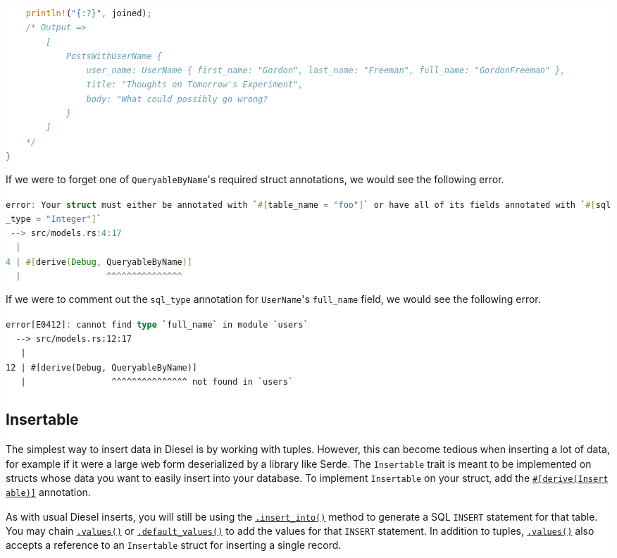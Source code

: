 ```rust
    println!("{:?}", joined); 
    /* Output =>
        [
            PostsWithUserName { 
                user_name: UserName { first_name: "Gordon", last_name: "Freeman", full_name: "GordonFreeman" }, 
                title: "Thoughts on Tomorrow's Experiment",
                body: "What could possibly go wrong? 
            }
        ]
    */
}
```

If we were to forget one of `QueryableByName`'s required struct annotations,
we would see the following error.

```rust
error: Your struct must either be annotated with `#[table_name = "foo"]` or have all of its fields annotated with `#[sql_type = "Integer"]`
 --> src/models.rs:4:17
  |
4 | #[derive(Debug, QueryableByName)]
  |                 ^^^^^^^^^^^^^^^
```

If we were to comment out the `sql_type` annotation for `UserName`'s `full_name` field,
we would see the following error.

```rust
error[E0412]: cannot find type `full_name` in module `users`
  --> src/models.rs:12:17
   |
12 | #[derive(Debug, QueryableByName)]
   |                 ^^^^^^^^^^^^^^^ not found in `users`
```

## Insertable

The simplest way to insert data in Diesel is by working with tuples.
However, this can become tedious when inserting a lot of data,
for example if it were a large web form deserialized by a library like Serde.
The `Insertable` trait is meant to be implemented on structs
whose data you want to easily insert into your database.
To implement `Insertable` on your struct,
add the [`#[derive(Insertable)]`][insertable_doc] annotation.

As with usual Diesel inserts, 
you will still be using the [`.insert_into()`]
method to generate a SQL `INSERT` statement for that table.
You may chain [`.values()`] or [`.default_values()`]
to add the values for that `INSERT` statement.
In addition to tuples,
[`.values()`] also accepts a reference to an `Insertable` struct for inserting a single record.


[ORM]: https://en.wikipedia.org/wiki/Object-relational_mapping
[CRUD]: https://en.wikipedia.org/wiki/Create,_read,_update_and_delete
[`RunQueryDsl`]: https://docs.diesel.rs/diesel/query_dsl/trait.RunQueryDsl.html
[queryable_doc]: https://docs.diesel.rs/diesel/deserialize/trait.Queryable.html
[`QueryResult`]: https://docs.diesel.rs/diesel/result/type.QueryResult.html
[data type docs]: https://doc.rust-lang.org/1.21.0/book/second-edition/ch03-02-data-types.html#grouping-values-into-tuples
[`sql_query`]: https://docs.diesel.rs/diesel/fn.sql_query.html
[queryable_by_name_doc]: https://docs.diesel.rs/diesel/deserialize/trait.QueryableByName.html
[`.insert_into()`]: https://docs.diesel.rs/diesel/fn.insert_into.html
[`.values()`]: https://docs.diesel.rs/diesel/query_builder/struct.IncompleteInsertStatement.html#method.values
[`.default_values()`]: https://docs.diesel.rs/diesel/query_builder/struct.IncompleteInsertStatement.html#method.default_values
[insertable_doc]: https://docs.diesel.rs/diesel/prelude/trait.Insertable.html
[identifiable_doc]: https://docs.diesel.rs/diesel/associations/trait.Identifiable.html
[aschangeset_doc]: https://docs.diesel.rs/diesel/query_builder/trait.AsChangeset.html
[associations_doc]: https://docs.diesel.rs/diesel/associations/index.html
[official guides]: https://diesel.rs/guides/
[docs]: https://docs.diesel.rs
[gitter channel]: https://gitter.im/diesel-rs/diesel